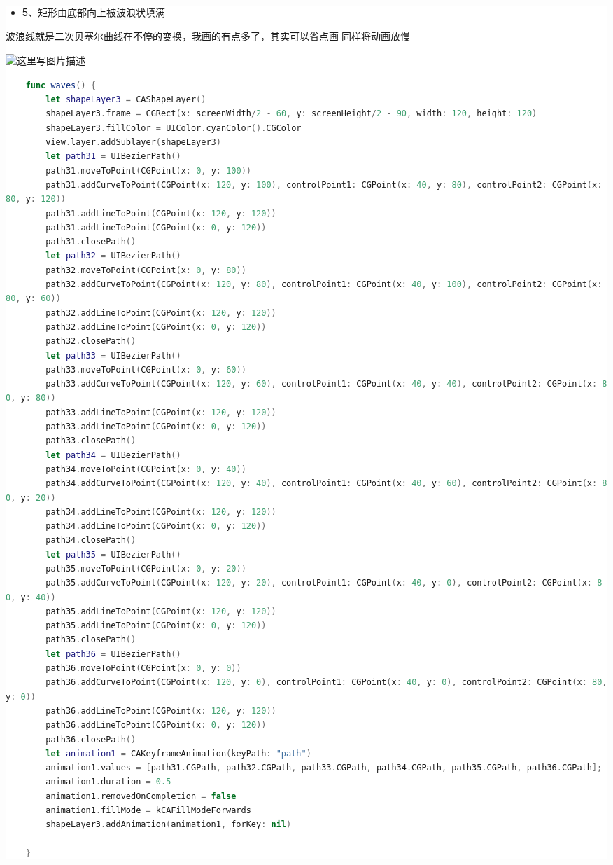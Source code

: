 - 5、矩形由底部向上被波浪状填满

波浪线就是二次贝塞尔曲线在不停的变换，我画的有点多了，其实可以省点画
同样将动画放慢

![这里写图片描述](http://img.blog.csdn.net/20160731122241225)
```swift
    func waves() {
        let shapeLayer3 = CAShapeLayer()
        shapeLayer3.frame = CGRect(x: screenWidth/2 - 60, y: screenHeight/2 - 90, width: 120, height: 120)
        shapeLayer3.fillColor = UIColor.cyanColor().CGColor
        view.layer.addSublayer(shapeLayer3)
        let path31 = UIBezierPath()
        path31.moveToPoint(CGPoint(x: 0, y: 100))
        path31.addCurveToPoint(CGPoint(x: 120, y: 100), controlPoint1: CGPoint(x: 40, y: 80), controlPoint2: CGPoint(x: 80, y: 120))
        path31.addLineToPoint(CGPoint(x: 120, y: 120))
        path31.addLineToPoint(CGPoint(x: 0, y: 120))
        path31.closePath()
        let path32 = UIBezierPath()
        path32.moveToPoint(CGPoint(x: 0, y: 80))
        path32.addCurveToPoint(CGPoint(x: 120, y: 80), controlPoint1: CGPoint(x: 40, y: 100), controlPoint2: CGPoint(x: 80, y: 60))
        path32.addLineToPoint(CGPoint(x: 120, y: 120))
        path32.addLineToPoint(CGPoint(x: 0, y: 120))
        path32.closePath()
        let path33 = UIBezierPath()
        path33.moveToPoint(CGPoint(x: 0, y: 60))
        path33.addCurveToPoint(CGPoint(x: 120, y: 60), controlPoint1: CGPoint(x: 40, y: 40), controlPoint2: CGPoint(x: 80, y: 80))
        path33.addLineToPoint(CGPoint(x: 120, y: 120))
        path33.addLineToPoint(CGPoint(x: 0, y: 120))
        path33.closePath()
        let path34 = UIBezierPath()
        path34.moveToPoint(CGPoint(x: 0, y: 40))
        path34.addCurveToPoint(CGPoint(x: 120, y: 40), controlPoint1: CGPoint(x: 40, y: 60), controlPoint2: CGPoint(x: 80, y: 20))
        path34.addLineToPoint(CGPoint(x: 120, y: 120))
        path34.addLineToPoint(CGPoint(x: 0, y: 120))
        path34.closePath()
        let path35 = UIBezierPath()
        path35.moveToPoint(CGPoint(x: 0, y: 20))
        path35.addCurveToPoint(CGPoint(x: 120, y: 20), controlPoint1: CGPoint(x: 40, y: 0), controlPoint2: CGPoint(x: 80, y: 40))
        path35.addLineToPoint(CGPoint(x: 120, y: 120))
        path35.addLineToPoint(CGPoint(x: 0, y: 120))
        path35.closePath()
        let path36 = UIBezierPath()
        path36.moveToPoint(CGPoint(x: 0, y: 0))
        path36.addCurveToPoint(CGPoint(x: 120, y: 0), controlPoint1: CGPoint(x: 40, y: 0), controlPoint2: CGPoint(x: 80, y: 0))
        path36.addLineToPoint(CGPoint(x: 120, y: 120))
        path36.addLineToPoint(CGPoint(x: 0, y: 120))
        path36.closePath()
        let animation1 = CAKeyframeAnimation(keyPath: "path")
        animation1.values = [path31.CGPath, path32.CGPath, path33.CGPath, path34.CGPath, path35.CGPath, path36.CGPath];
        animation1.duration = 0.5
        animation1.removedOnCompletion = false
        animation1.fillMode = kCAFillModeForwards
        shapeLayer3.addAnimation(animation1, forKey: nil)

    }
```